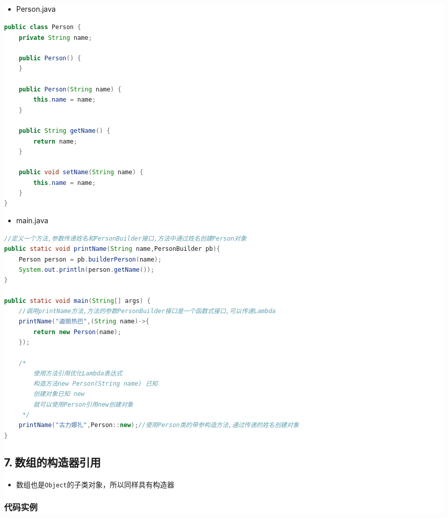 * Person.java

```java
public class Person {
    private String name;

    public Person() {
    }

    public Person(String name) {
        this.name = name;
    }

    public String getName() {
        return name;
    }

    public void setName(String name) {
        this.name = name;
    }
}
```

* main.java

```java
//定义一个方法,参数传递姓名和PersonBuilder接口,方法中通过姓名创建Person对象
public static void printName(String name,PersonBuilder pb){
    Person person = pb.builderPerson(name);
    System.out.println(person.getName());
}

public static void main(String[] args) {
    //调用printName方法,方法的参数PersonBuilder接口是一个函数式接口,可以传递Lambda
    printName("迪丽热巴",(String name)->{
        return new Person(name);
    });

    /*
        使用方法引用优化Lambda表达式
        构造方法new Person(String name) 已知
        创建对象已知 new
        就可以使用Person引用new创建对象
     */
    printName("古力娜扎",Person::new);//使用Person类的带参构造方法,通过传递的姓名创建对象
}
```

## 7. 数组的构造器引用

* 数组也是`Object`的子类对象，所以同样具有构造器

### 代码实例
